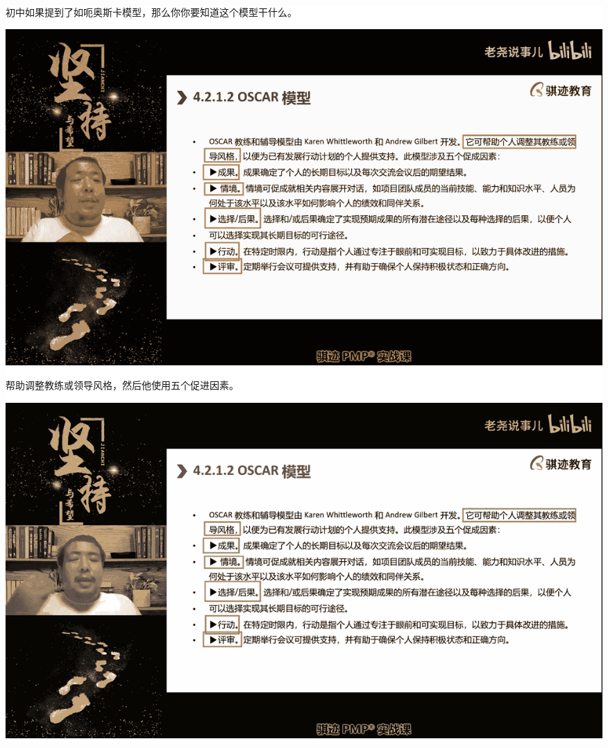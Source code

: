 初中如果提到了如呃奥斯卡模型，那么你你要知道这个模型干什么。

![](img/25e668827dbb101ac88254ca951a12f9_118.png)

帮助调整教练或领导风格，然后他使用五个促进因素。

![](img/25e668827dbb101ac88254ca951a12f9_120.png)
